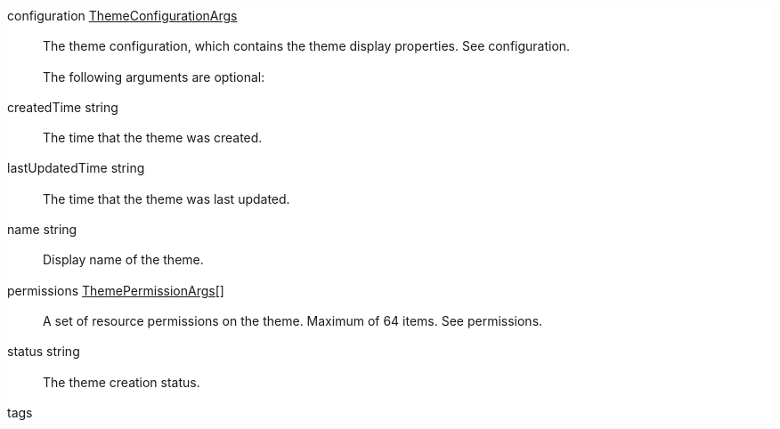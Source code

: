 <a data-swiftype-name="resource-property" data-swiftype-type="text" href="#state_configuration_nodejs" style="color: inherit; text-decoration: inherit;">configuration</a>
</span>
        <span class="property-indicator"></span>
        <span class="property-type"><a href="#themeconfiguration">Theme<wbr>Configuration<wbr>Args</a></span>
    </dt>
    <dd><p>The theme configuration, which contains the theme display properties. See configuration.</p>
<p>The following arguments are optional:</p>
</dd><dt class="property-optional"
            title="Optional">
        <span id="state_createdtime_nodejs">
<a data-swiftype-name="resource-property" data-swiftype-type="text" href="#state_createdtime_nodejs" style="color: inherit; text-decoration: inherit;">created<wbr>Time</a>
</span>
        <span class="property-indicator"></span>
        <span class="property-type">string</span>
    </dt>
    <dd><p>The time that the theme was created.</p>
</dd><dt class="property-optional"
            title="Optional">
        <span id="state_lastupdatedtime_nodejs">
<a data-swiftype-name="resource-property" data-swiftype-type="text" href="#state_lastupdatedtime_nodejs" style="color: inherit; text-decoration: inherit;">last<wbr>Updated<wbr>Time</a>
</span>
        <span class="property-indicator"></span>
        <span class="property-type">string</span>
    </dt>
    <dd><p>The time that the theme was last updated.</p>
</dd><dt class="property-optional"
            title="Optional">
        <span id="state_name_nodejs">
<a data-swiftype-name="resource-property" data-swiftype-type="text" href="#state_name_nodejs" style="color: inherit; text-decoration: inherit;">name</a>
</span>
        <span class="property-indicator"></span>
        <span class="property-type">string</span>
    </dt>
    <dd><p>Display name of the theme.</p>
</dd><dt class="property-optional"
            title="Optional">
        <span id="state_permissions_nodejs">
<a data-swiftype-name="resource-property" data-swiftype-type="text" href="#state_permissions_nodejs" style="color: inherit; text-decoration: inherit;">permissions</a>
</span>
        <span class="property-indicator"></span>
        <span class="property-type"><a href="#themepermission">Theme<wbr>Permission<wbr>Args[]</a></span>
    </dt>
    <dd><p>A set of resource permissions on the theme. Maximum of 64 items. See permissions.</p>
</dd><dt class="property-optional"
            title="Optional">
        <span id="state_status_nodejs">
<a data-swiftype-name="resource-property" data-swiftype-type="text" href="#state_status_nodejs" style="color: inherit; text-decoration: inherit;">status</a>
</span>
        <span class="property-indicator"></span>
        <span class="property-type">string</span>
    </dt>
    <dd><p>The theme creation status.</p>
</dd><dt class="property-optional"
            title="Optional">
        <span id="state_tags_nodejs">
<a data-swiftype-name="resource-property" data-swiftype-type="text" href="#state_tags_nodejs" style="color: inherit; text-decoration: inherit;">tags</a>